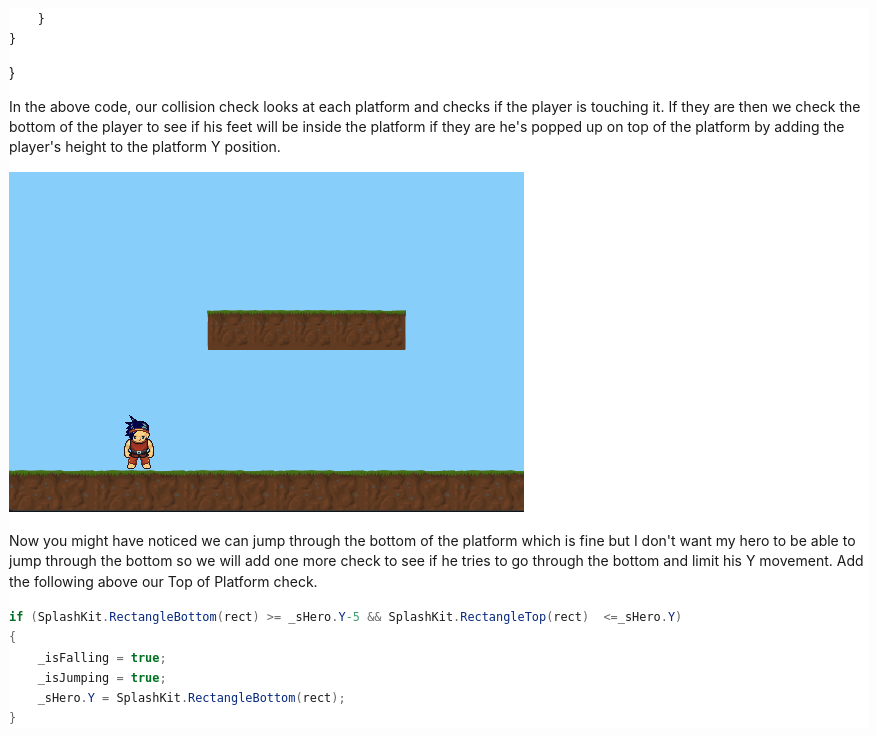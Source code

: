         }
    }
} 
</code></pre>

In the above code, our collision check looks at each platform and checks if the player is touching it. If they are then we check the bottom of the player to see if his feet will be inside the platform if they are he's popped up on top of the platform by adding the player's height to the platform Y position.&#x20;

![Hero jumpping onto a platform](../.gitbook/assets/Platforms.gif)

Now you might have noticed we can jump through the bottom of the platform which is fine but I don't want my hero to be able to jump through the bottom so we will add one more check to see if he tries to go through the bottom and limit his Y movement. Add the following above our Top of Platform check. &#x20;

```csharp
if (SplashKit.RectangleBottom(rect) >= _sHero.Y-5 && SplashKit.RectangleTop(rect)  <=_sHero.Y)
{
    _isFalling = true;
    _isJumping = true;
    _sHero.Y = SplashKit.RectangleBottom(rect);
} 
```
